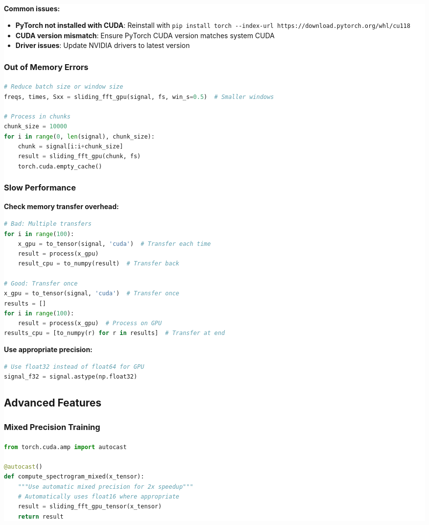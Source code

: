 **Common issues:**
- **PyTorch not installed with CUDA**: Reinstall with `pip install torch --index-url https://download.pytorch.org/whl/cu118`
- **CUDA version mismatch**: Ensure PyTorch CUDA version matches system CUDA
- **Driver issues**: Update NVIDIA drivers to latest version

### Out of Memory Errors

```python
# Reduce batch size or window size
freqs, times, Sxx = sliding_fft_gpu(signal, fs, win_s=0.5)  # Smaller windows

# Process in chunks
chunk_size = 10000
for i in range(0, len(signal), chunk_size):
    chunk = signal[i:i+chunk_size]
    result = sliding_fft_gpu(chunk, fs)
    torch.cuda.empty_cache()
```

### Slow Performance

**Check memory transfer overhead:**
```python
# Bad: Multiple transfers
for i in range(100):
    x_gpu = to_tensor(signal, 'cuda')  # Transfer each time
    result = process(x_gpu)
    result_cpu = to_numpy(result)  # Transfer back

# Good: Transfer once
x_gpu = to_tensor(signal, 'cuda')  # Transfer once
results = []
for i in range(100):
    result = process(x_gpu)  # Process on GPU
results_cpu = [to_numpy(r) for r in results]  # Transfer at end
```

**Use appropriate precision:**
```python
# Use float32 instead of float64 for GPU
signal_f32 = signal.astype(np.float32)
```

## Advanced Features

### Mixed Precision Training

```python
from torch.cuda.amp import autocast

@autocast()
def compute_spectrogram_mixed(x_tensor):
    """Use automatic mixed precision for 2x speedup"""
    # Automatically uses float16 where appropriate
    result = sliding_fft_gpu_tensor(x_tensor)
    return result
```

